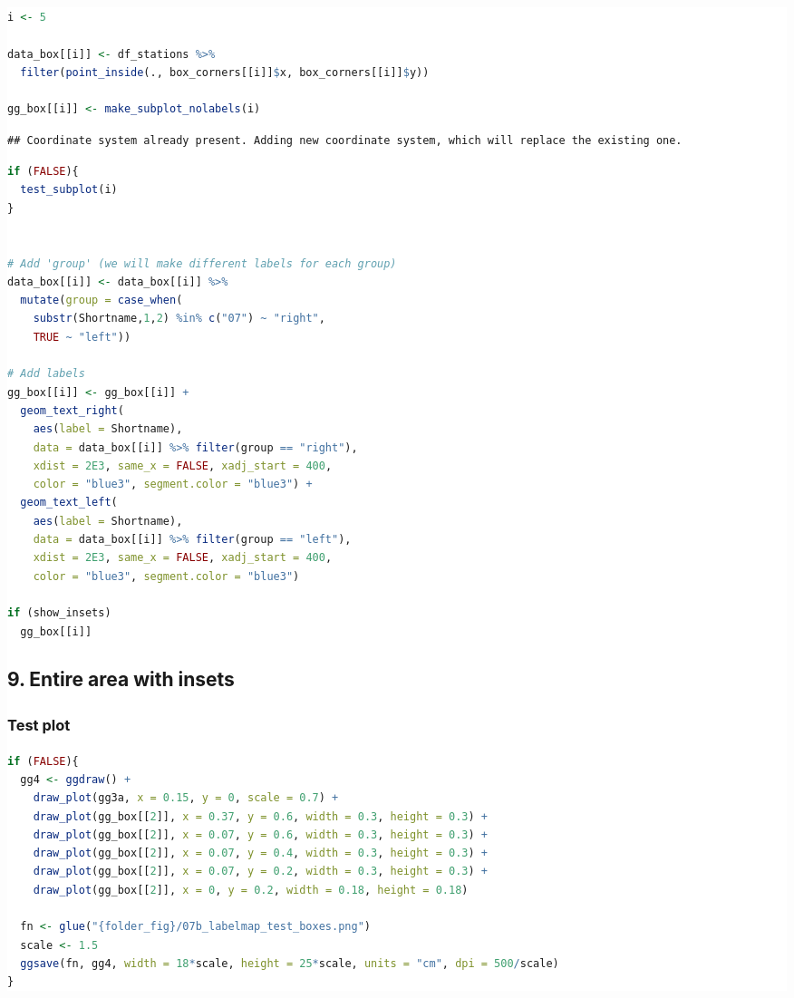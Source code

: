 ```r
i <- 5

data_box[[i]] <- df_stations %>%
  filter(point_inside(., box_corners[[i]]$x, box_corners[[i]]$y))

gg_box[[i]] <- make_subplot_nolabels(i)
```

```
## Coordinate system already present. Adding new coordinate system, which will replace the existing one.
```

```r
if (FALSE){
  test_subplot(i)
}


# Add 'group' (we will make different labels for each group)
data_box[[i]] <- data_box[[i]] %>%
  mutate(group = case_when(
    substr(Shortname,1,2) %in% c("07") ~ "right",
    TRUE ~ "left"))

# Add labels  
gg_box[[i]] <- gg_box[[i]] +
  geom_text_right(
    aes(label = Shortname), 
    data = data_box[[i]] %>% filter(group == "right"),
    xdist = 2E3, same_x = FALSE, xadj_start = 400, 
    color = "blue3", segment.color = "blue3") +
  geom_text_left(
    aes(label = Shortname), 
    data = data_box[[i]] %>% filter(group == "left"),
    xdist = 2E3, same_x = FALSE, xadj_start = 400,  
    color = "blue3", segment.color = "blue3")

if (show_insets)
  gg_box[[i]] 
```


## 9. Entire area with insets   

### Test plot

```r
if (FALSE){
  gg4 <- ggdraw() +
    draw_plot(gg3a, x = 0.15, y = 0, scale = 0.7) +
    draw_plot(gg_box[[2]], x = 0.37, y = 0.6, width = 0.3, height = 0.3) +
    draw_plot(gg_box[[2]], x = 0.07, y = 0.6, width = 0.3, height = 0.3) +
    draw_plot(gg_box[[2]], x = 0.07, y = 0.4, width = 0.3, height = 0.3) +
    draw_plot(gg_box[[2]], x = 0.07, y = 0.2, width = 0.3, height = 0.3) +
    draw_plot(gg_box[[2]], x = 0, y = 0.2, width = 0.18, height = 0.18)
  
  fn <- glue("{folder_fig}/07b_labelmap_test_boxes.png")
  scale <- 1.5
  ggsave(fn, gg4, width = 18*scale, height = 25*scale, units = "cm", dpi = 500/scale)  
}
```
